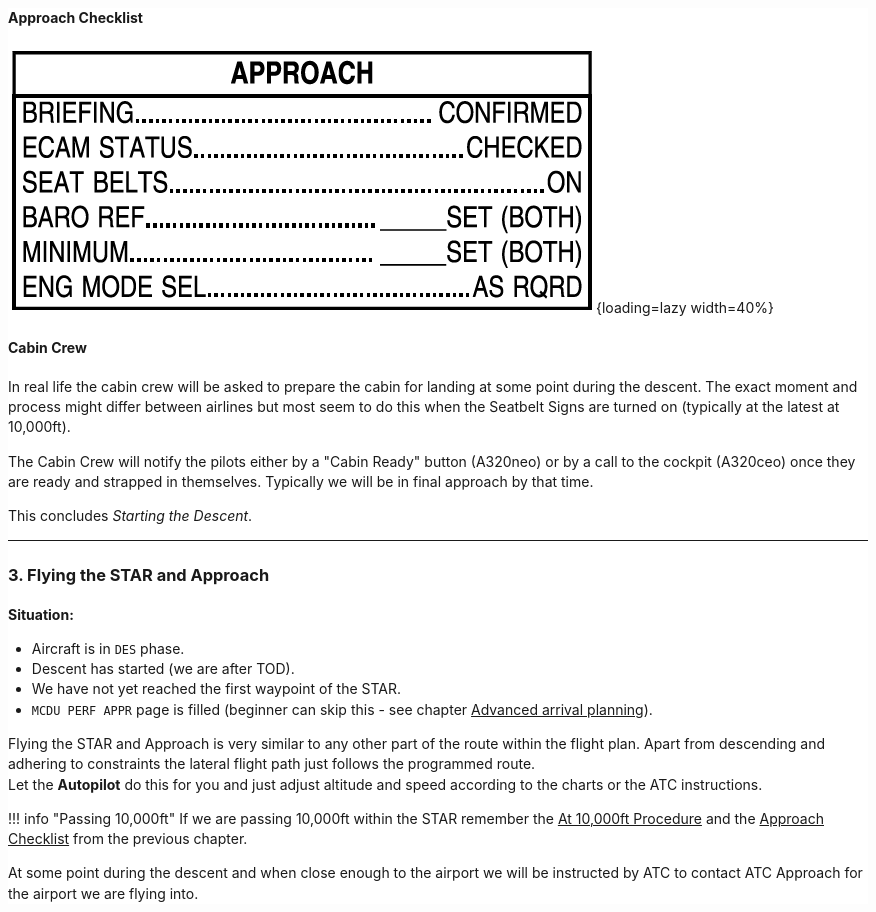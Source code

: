#### Approach Checklist

![Approach Checklist](../assets/beginner-guide/descent/Approach-checklist.png "Approach Checklist"){loading=lazy width=40%}

#### Cabin Crew

In real life the cabin crew will be asked to prepare the cabin for landing at some point during the descent. The exact moment and process might differ between airlines but most seem to do this when the Seatbelt Signs are turned on (typically at the latest at 10,000ft).

The Cabin Crew will notify the pilots either by a "Cabin Ready" button (A320neo) or by a call to the cockpit (A320ceo) once they are ready and strapped in themselves. Typically we will be in final approach by that time.

This concludes *Starting the Descent*.

---

### 3. Flying the STAR and Approach

**Situation:**

- Aircraft is in `DES` phase.
- Descent has started (we are after TOD).
- We have not yet reached the first waypoint of the STAR.
- `MCDU PERF APPR` page is filled (beginner can skip this - see chapter [Advanced arrival planning](#advanced-arrival-planning)).

Flying the STAR and Approach is very similar to any other part of the route within the flight plan. Apart from descending and adhering to constraints the lateral flight path just follows the programmed route.<br/>
 Let the __Autopilot__ do this for you and just adjust altitude and speed according to the charts or the ATC instructions.

!!! info "Passing 10,000ft"
    If we are passing 10,000ft within the STAR remember the [At 10,000ft Procedure](#at-10000ft-procedure) and the [Approach Checklist](#approach-checklist) from the previous chapter.

At some point during the descent and when close enough to the airport we will be instructed by ATC to contact ATC Approach for the airport we are flying into.
